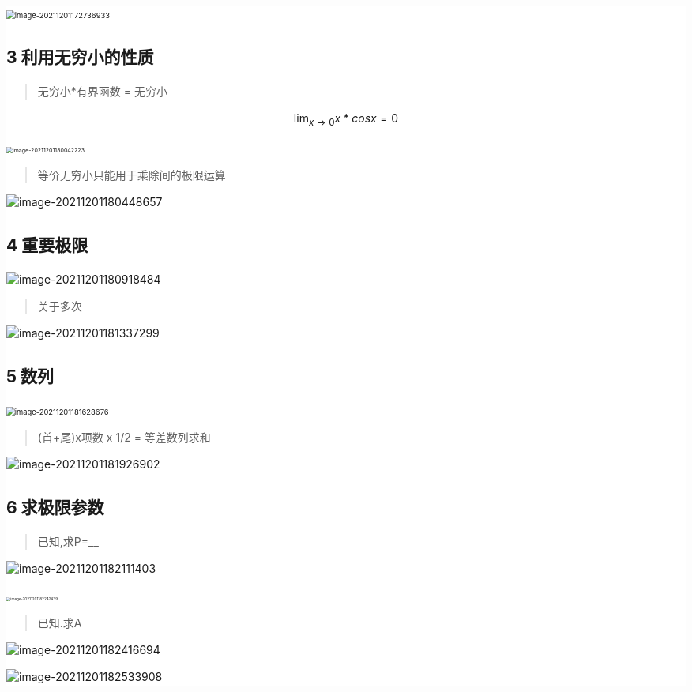<img src="images/image-20211201172736933.png" alt="image-20211201172736933" style="zoom:67%;" />

## 3 利用无穷小的性质

> 无穷小*有界函数 = 无穷小

$$
\lim_{x\rightarrow0} x * cosx = 0
$$

<img src="images/image-20211201180042223.png" alt="image-20211201180042223" style="zoom:50%;" />

> 等价无穷小只能用于乘除间的极限运算

![image-20211201180448657](images/image-20211201180448657.png)

## 4 重要极限

![image-20211201180918484](images/image-20211201180918484.png)

> 关于多次



![image-20211201181337299](images/image-20211201181337299.png)

## 5 数列



<img src="images/image-20211201181628676.png" alt="image-20211201181628676" style="zoom:67%;" />

>(首+尾)x项数 x 1/2 = 等差数列求和

![image-20211201181926902](images/image-20211201181926902.png)

## 6 求极限参数

> 已知,求P=__

![image-20211201182111403](images/image-20211201182111403.png)

<img src="images/image-20211201182242439.png" alt="image-20211201182242439" style="zoom:33%;" />

> 已知.求A

![image-20211201182416694](images/image-20211201182416694.png)

![image-20211201182533908](images/image-20211201182533908.png)



